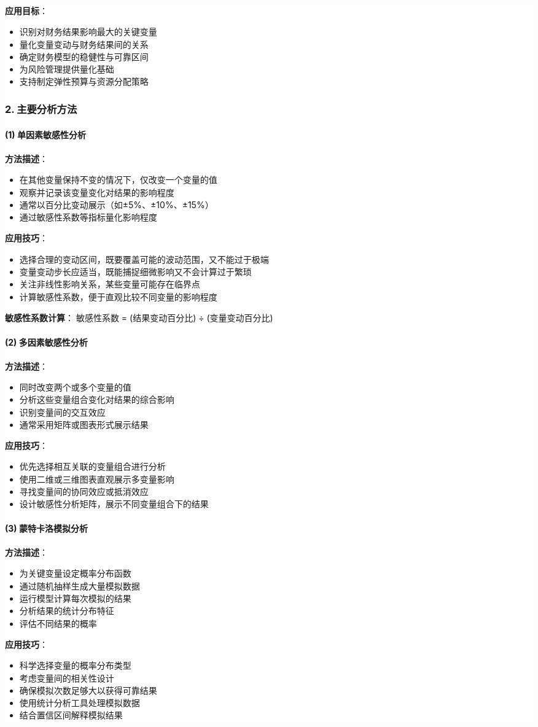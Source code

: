 **应用目标**：
- 识别对财务结果影响最大的关键变量
- 量化变量变动与财务结果间的关系
- 确定财务模型的稳健性与可靠区间
- 为风险管理提供量化基础
- 支持制定弹性预算与资源分配策略

### 2. 主要分析方法

#### (1) 单因素敏感性分析

**方法描述**：
- 在其他变量保持不变的情况下，仅改变一个变量的值
- 观察并记录该变量变化对结果的影响程度
- 通常以百分比变动展示（如±5%、±10%、±15%）
- 通过敏感性系数等指标量化影响程度

**应用技巧**：
- 选择合理的变动区间，既要覆盖可能的波动范围，又不能过于极端
- 变量变动步长应适当，既能捕捉细微影响又不会计算过于繁琐
- 关注非线性影响关系，某些变量可能存在临界点
- 计算敏感性系数，便于直观比较不同变量的影响程度

**敏感性系数计算**：
敏感性系数 = (结果变动百分比) ÷ (变量变动百分比)

#### (2) 多因素敏感性分析

**方法描述**：
- 同时改变两个或多个变量的值
- 分析这些变量组合变化对结果的综合影响
- 识别变量间的交互效应
- 通常采用矩阵或图表形式展示结果

**应用技巧**：
- 优先选择相互关联的变量组合进行分析
- 使用二维或三维图表直观展示多变量影响
- 寻找变量间的协同效应或抵消效应
- 设计敏感性分析矩阵，展示不同变量组合下的结果

#### (3) 蒙特卡洛模拟分析

**方法描述**：
- 为关键变量设定概率分布函数
- 通过随机抽样生成大量模拟数据
- 运行模型计算每次模拟的结果
- 分析结果的统计分布特征
- 评估不同结果的概率

**应用技巧**：
- 科学选择变量的概率分布类型
- 考虑变量间的相关性设计
- 确保模拟次数足够大以获得可靠结果
- 使用统计分析工具处理模拟数据
- 结合置信区间解释模拟结果
